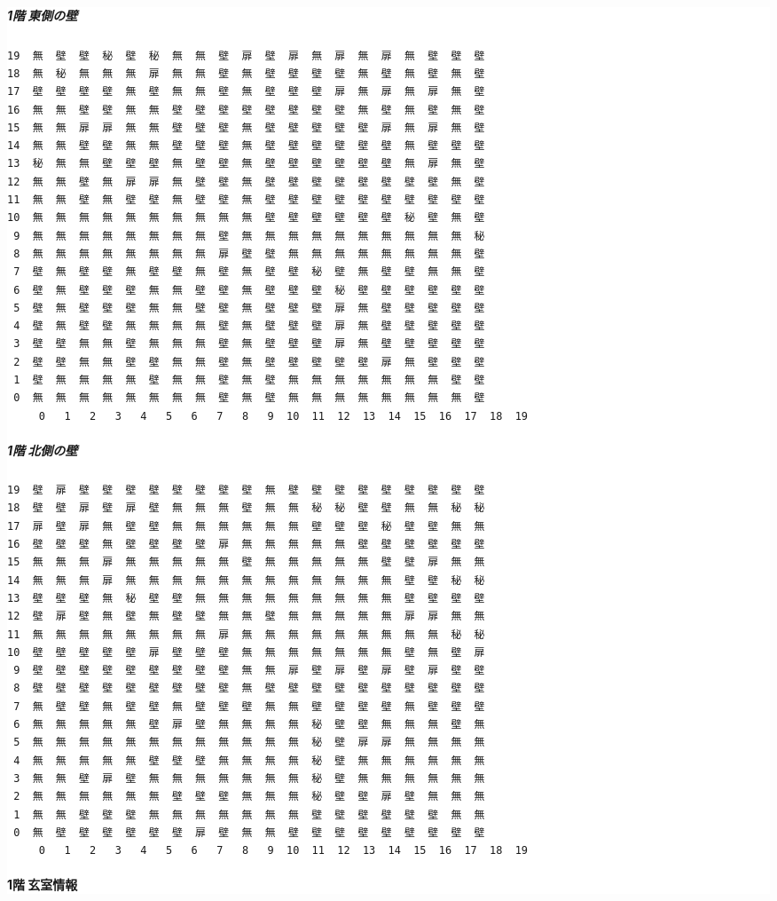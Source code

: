 ##### 1階 東側の壁

```:text
19  無  壁  壁  秘  壁  秘  無  無  壁  扉  壁  扉  無  扉  無  扉  無  壁  壁  壁 
18  無  秘  無  無  無  扉  無  無  壁  無  壁  壁  壁  壁  無  壁  無  壁  無  壁 
17  壁  壁  壁  壁  無  壁  無  無  壁  無  壁  壁  壁  扉  無  扉  無  扉  無  壁 
16  無  無  壁  壁  無  無  壁  壁  壁  壁  壁  壁  壁  壁  無  壁  無  壁  無  壁 
15  無  無  扉  扉  無  無  壁  壁  壁  無  壁  壁  壁  壁  壁  扉  無  扉  無  壁 
14  無  無  壁  壁  無  無  壁  壁  壁  無  壁  壁  壁  壁  壁  壁  無  壁  壁  壁 
13  秘  無  無  壁  壁  壁  無  壁  壁  無  壁  壁  壁  壁  壁  壁  無  扉  無  壁 
12  無  無  壁  無  扉  扉  無  壁  壁  無  壁  壁  壁  壁  壁  壁  壁  壁  無  壁 
11  無  無  壁  無  壁  壁  無  壁  壁  無  壁  壁  壁  壁  壁  壁  壁  壁  壁  壁 
10  無  無  無  無  無  無  無  無  無  無  壁  壁  壁  壁  壁  壁  秘  壁  無  壁 
 9  無  無  無  無  無  無  無  無  壁  無  無  無  無  無  無  無  無  無  無  秘 
 8  無  無  無  無  無  無  無  無  扉  壁  壁  無  無  無  無  無  無  無  無  壁 
 7  壁  無  壁  壁  無  壁  壁  無  壁  無  壁  壁  秘  壁  無  壁  壁  無  無  壁 
 6  壁  無  壁  壁  壁  無  無  壁  壁  無  壁  壁  壁  秘  壁  壁  壁  壁  壁  壁 
 5  壁  無  壁  壁  壁  無  無  壁  壁  無  壁  壁  壁  扉  無  壁  壁  壁  壁  壁 
 4  壁  無  壁  壁  無  無  無  無  壁  無  壁  壁  壁  扉  無  壁  壁  壁  壁  壁 
 3  壁  壁  無  無  壁  無  無  無  壁  無  壁  壁  壁  扉  無  壁  壁  壁  壁  壁 
 2  壁  壁  無  無  壁  壁  無  無  壁  無  壁  壁  壁  壁  壁  扉  無  壁  壁  壁 
 1  壁  無  無  無  無  壁  無  無  壁  無  壁  無  無  無  無  無  無  無  壁  壁 
 0  無  無  無  無  無  無  無  無  壁  無  壁  無  無  無  無  無  無  無  無  壁 
     0   1   2   3   4   5   6   7   8   9  10  11  12  13  14  15  16  17  18  19 
```

##### 1階 北側の壁

```:text
19  壁  扉  壁  壁  壁  壁  壁  壁  壁  壁  無  壁  壁  壁  壁  壁  壁  壁  壁  壁 
18  壁  壁  扉  壁  扉  壁  無  無  無  壁  無  無  秘  秘  壁  壁  無  無  秘  秘 
17  扉  壁  扉  無  壁  壁  無  無  無  無  無  無  壁  壁  壁  秘  壁  壁  無  無 
16  壁  壁  壁  無  壁  壁  壁  壁  扉  無  無  無  無  無  壁  壁  壁  壁  壁  壁 
15  無  無  無  扉  無  無  無  無  無  壁  無  無  無  無  無  壁  壁  扉  無  無 
14  無  無  無  扉  無  無  無  無  無  無  無  無  無  無  無  無  壁  壁  秘  秘 
13  壁  壁  壁  無  秘  壁  壁  無  無  無  無  無  無  無  無  無  壁  壁  壁  壁 
12  壁  扉  壁  無  壁  無  壁  壁  無  無  壁  無  無  無  無  無  扉  扉  無  無 
11  無  無  無  無  無  無  無  無  扉  無  無  無  無  無  無  無  無  無  秘  秘 
10  壁  壁  壁  壁  壁  扉  壁  壁  壁  無  無  無  無  無  無  無  壁  無  壁  扉 
 9  壁  壁  壁  壁  壁  壁  壁  壁  壁  無  無  扉  壁  扉  壁  扉  壁  扉  壁  壁 
 8  壁  壁  壁  壁  壁  壁  壁  壁  壁  無  壁  壁  壁  壁  壁  壁  壁  壁  壁  壁 
 7  無  壁  壁  無  壁  壁  無  壁  壁  壁  無  無  壁  壁  壁  壁  無  壁  壁  壁 
 6  無  無  無  無  無  壁  扉  壁  無  無  無  無  秘  壁  壁  無  無  無  壁  無 
 5  無  無  無  無  無  無  無  無  無  無  無  無  秘  壁  扉  扉  無  無  無  無 
 4  無  無  無  無  無  壁  壁  壁  無  無  無  無  秘  壁  無  無  無  無  無  無 
 3  無  無  壁  扉  壁  無  無  無  無  無  無  無  秘  壁  無  無  無  無  無  無 
 2  無  無  無  無  無  無  壁  壁  壁  無  無  無  秘  壁  壁  扉  壁  無  無  無 
 1  無  無  壁  壁  壁  無  無  無  無  無  無  無  壁  壁  壁  壁  壁  壁  無  無 
 0  無  壁  壁  壁  壁  壁  壁  扉  壁  無  無  壁  壁  壁  壁  壁  壁  壁  壁  壁 
     0   1   2   3   4   5   6   7   8   9  10  11  12  13  14  15  16  17  18  19 
```

#### 1階 玄室情報
